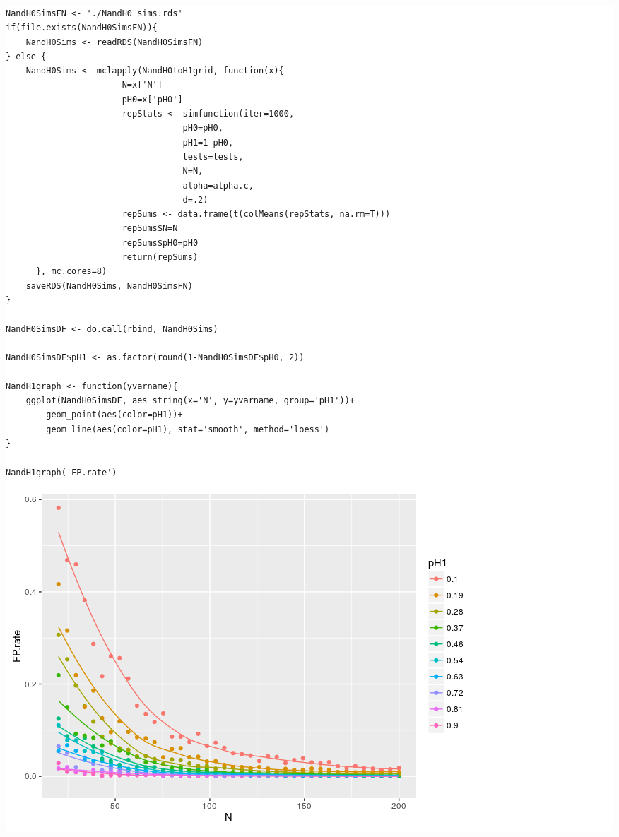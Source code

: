     NandH0SimsFN <- './NandH0_sims.rds'
    if(file.exists(NandH0SimsFN)){
        NandH0Sims <- readRDS(NandH0SimsFN)
    } else {
        NandH0Sims <- mclapply(NandH0toH1grid, function(x){
                           N=x['N']
                           pH0=x['pH0']
                           repStats <- simfunction(iter=1000,
                                       pH0=pH0,
                                       pH1=1-pH0,
                                       tests=tests,
                                       N=N,
                                       alpha=alpha.c,
                                       d=.2)
                           repSums <- data.frame(t(colMeans(repStats, na.rm=T)))
                           repSums$N=N
                           repSums$pH0=pH0
                           return(repSums)
          }, mc.cores=8)
        saveRDS(NandH0Sims, NandH0SimsFN)
    }

    NandH0SimsDF <- do.call(rbind, NandH0Sims)

    NandH0SimsDF$pH1 <- as.factor(round(1-NandH0SimsDF$pH0, 2))

    NandH1graph <- function(yvarname){
        ggplot(NandH0SimsDF, aes_string(x='N', y=yvarname, group='pH1'))+
            geom_point(aes(color=pH1))+
            geom_line(aes(color=pH1), stat='smooth', method='loess')
    }

    NandH1graph('FP.rate') 

![](README_files/figure-markdown_strict/N%20graphs-1.png)
